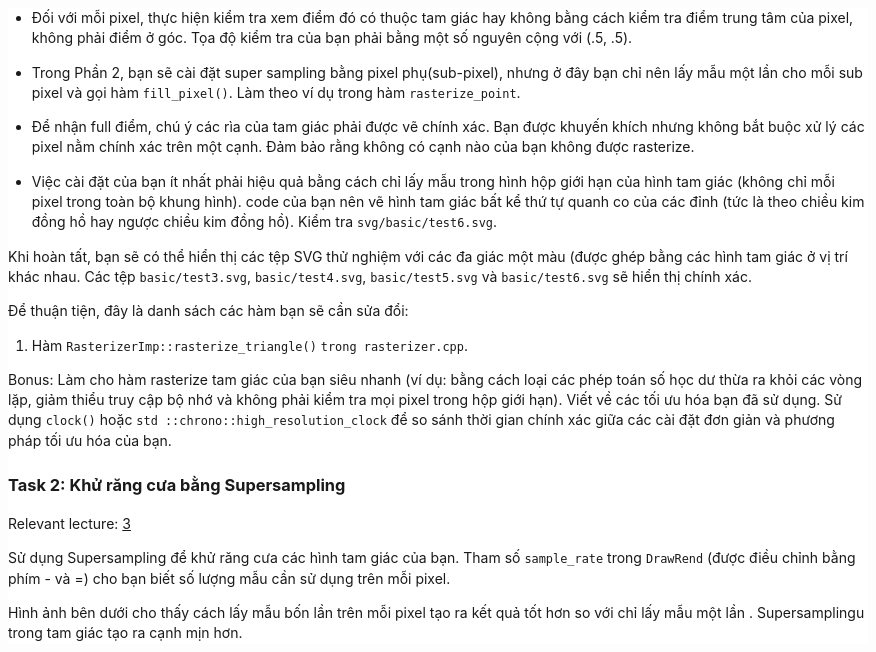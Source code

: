 - Đối với mỗi pixel, thực hiện kiểm tra xem điểm đó có thuộc tam giác hay không bằng cách kiểm tra điểm trung tâm của pixel, 
không phải điểm ở góc. Tọa độ kiểm tra của bạn phải bằng một số nguyên cộng với (.5, .5).

- Trong Phần 2, bạn sẽ cài đặt super sampling bằng pixel phụ(sub-pixel), 
  nhưng ở đây bạn chỉ nên lấy mẫu một lần cho mỗi sub pixel và gọi hàm `fill_pixel()`.
  Làm theo ví dụ trong hàm `rasterize_point`.
  
- Để nhận full điểm, chú ý các rìa của tam giác phải được vẽ chính xác. Bạn được khuyến khích nhưng không bắt buộc 
  xử lý các pixel nằm chính xác trên một cạnh. Đảm bảo rằng không có cạnh nào của bạn không được rasterize.

- Việc cài đặt của bạn ít nhất phải hiệu quả bằng cách chỉ lấy mẫu trong 
  hình hộp giới hạn của hình tam giác (không chỉ mỗi pixel trong toàn bộ khung hình).
code của bạn nên vẽ hình tam giác bất kể thứ tự quanh co của các đỉnh (tức là theo chiều kim đồng hồ hay ngược chiều kim đồng hồ). Kiểm tra `svg/basic/test6.svg`.
  
Khi hoàn tất, bạn sẽ có thể hiển thị các tệp SVG thử nghiệm với các đa giác một màu 
(được ghép bằng các hình tam giác ở vị trí khác nhau. Các tệp `basic/test3.svg`, `basic/test4.svg`, `basic/test5.svg` 
và `basic/test6.svg` sẽ hiển thị chính xác.

Để thuận tiện, đây là danh sách các hàm bạn sẽ cần sửa đổi:

1. Hàm `RasterizerImp::rasterize_triangle()` `trong rasterizer.cpp`.

Bonus: Làm cho hàm rasterize tam giác của bạn siêu nhanh (ví dụ: bằng cách loại các phép toán số học dư thừa ra khỏi các vòng lặp, 
giảm thiểu truy cập bộ nhớ và 
không phải kiểm tra mọi pixel trong hộp giới hạn). Viết về các tối ưu hóa bạn đã sử dụng. Sử dụng `clock()` hoặc 
`std ::chrono::high_resolution_clock` để so sánh thời gian chính xác giữa các cài đặt đơn giản và phương pháp tối ưu hóa của bạn.

### Task 2: Khử răng cưa bằng Supersampling

Relevant lecture: [3](https://cs184.eecs.berkeley.edu/sp21/lecture/3/sampling-aliasing-and-antialiasi)

Sử dụng Supersampling để khử răng cưa các hình tam giác của bạn. Tham số `sample_rate` trong `DrawRend` 
(được điều chỉnh bằng phím - và =)
cho bạn biết số lượng mẫu cần sử dụng trên mỗi pixel.

Hình ảnh bên dưới cho thấy cách lấy mẫu bốn lần trên mỗi 
pixel tạo ra kết quả tốt hơn so với chỉ lấy mẫu một lần
. Supersamplingu trong tam giác tạo ra cạnh mịn hơn.